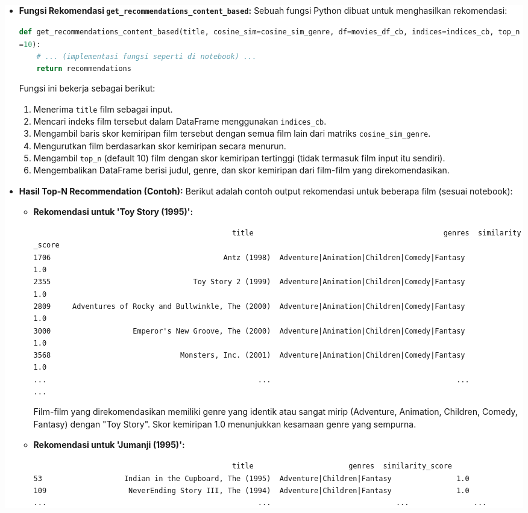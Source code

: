 - **Fungsi Rekomendasi `get_recommendations_content_based`:**
  Sebuah fungsi Python dibuat untuk menghasilkan rekomendasi:

  ```python
  def get_recommendations_content_based(title, cosine_sim=cosine_sim_genre, df=movies_df_cb, indices=indices_cb, top_n=10):
      # ... (implementasi fungsi seperti di notebook) ...
      return recommendations
  ```

  Fungsi ini bekerja sebagai berikut:

  1.  Menerima `title` film sebagai input.
  2.  Mencari indeks film tersebut dalam DataFrame menggunakan `indices_cb`.
  3.  Mengambil baris skor kemiripan film tersebut dengan semua film lain dari matriks `cosine_sim_genre`.
  4.  Mengurutkan film berdasarkan skor kemiripan secara menurun.
  5.  Mengambil `top_n` (default 10) film dengan skor kemiripan tertinggi (tidak termasuk film input itu sendiri).
  6.  Mengembalikan DataFrame berisi judul, genre, dan skor kemiripan dari film-film yang direkomendasikan.

- **Hasil Top-N Recommendation (Contoh):**
  Berikut adalah contoh output rekomendasi untuk beberapa film (sesuai notebook):

  - **Rekomendasi untuk 'Toy Story (1995)':**

    ```
                                                  title                                            genres  similarity_score
    1706                                        Antz (1998)  Adventure|Animation|Children|Comedy|Fantasy               1.0
    2355                                 Toy Story 2 (1999)  Adventure|Animation|Children|Comedy|Fantasy               1.0
    2809     Adventures of Rocky and Bullwinkle, The (2000)  Adventure|Animation|Children|Comedy|Fantasy               1.0
    3000                   Emperor's New Groove, The (2000)  Adventure|Animation|Children|Comedy|Fantasy               1.0
    3568                              Monsters, Inc. (2001)  Adventure|Animation|Children|Comedy|Fantasy               1.0
    ...                                                 ...                                           ...               ...
    ```

    Film-film yang direkomendasikan memiliki genre yang identik atau sangat mirip (Adventure, Animation, Children, Comedy, Fantasy) dengan "Toy Story". Skor kemiripan 1.0 menunjukkan kesamaan genre yang sempurna.

  - **Rekomendasi untuk 'Jumanji (1995)':**

    ```
                                                  title                      genres  similarity_score
    53                   Indian in the Cupboard, The (1995)  Adventure|Children|Fantasy               1.0
    109                   NeverEnding Story III, The (1994)  Adventure|Children|Fantasy               1.0
    ...                                                 ...                             ...               ...
    ```
